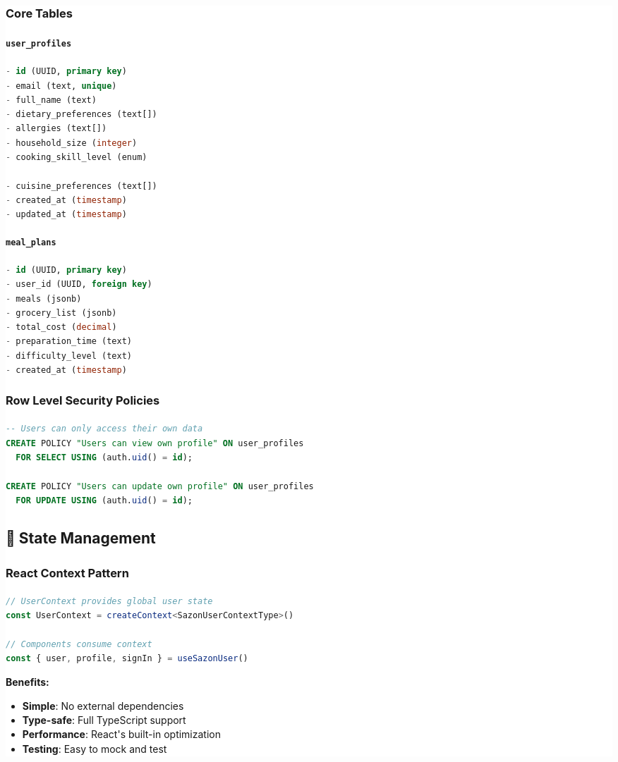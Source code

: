 ### Core Tables

#### `user_profiles`
```sql
- id (UUID, primary key)
- email (text, unique)
- full_name (text)
- dietary_preferences (text[])
- allergies (text[])
- household_size (integer)
- cooking_skill_level (enum)

- cuisine_preferences (text[])
- created_at (timestamp)
- updated_at (timestamp)
```

#### `meal_plans`
```sql
- id (UUID, primary key)
- user_id (UUID, foreign key)
- meals (jsonb)
- grocery_list (jsonb)
- total_cost (decimal)
- preparation_time (text)
- difficulty_level (text)
- created_at (timestamp)
```

### Row Level Security Policies
```sql
-- Users can only access their own data
CREATE POLICY "Users can view own profile" ON user_profiles
  FOR SELECT USING (auth.uid() = id);

CREATE POLICY "Users can update own profile" ON user_profiles
  FOR UPDATE USING (auth.uid() = id);
```

## 🔄 State Management

### React Context Pattern
```typescript
// UserContext provides global user state
const UserContext = createContext<SazonUserContextType>()

// Components consume context
const { user, profile, signIn } = useSazonUser()
```

**Benefits:**
- **Simple**: No external dependencies
- **Type-safe**: Full TypeScript support
- **Performance**: React's built-in optimization
- **Testing**: Easy to mock and test
